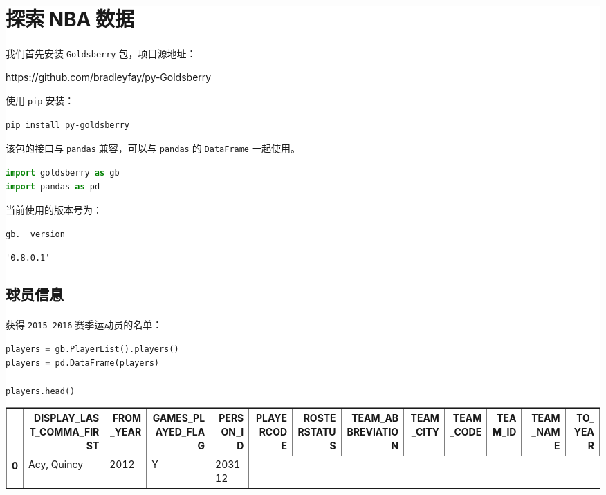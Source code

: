 # 探索 NBA 数据

我们首先安装 `Goldsberry` 包，项目源地址：

https://github.com/bradleyfay/py-Goldsberry

使用 `pip` 安装：

    pip install py-goldsberry

该包的接口与 `pandas` 兼容，可以与 `pandas` 的 `DataFrame` 一起使用。


```python
import goldsberry as gb
import pandas as pd
```

当前使用的版本号为：


```python
gb.__version__
```




    '0.8.0.1'



## 球员信息

获得 `2015-2016` 赛季运动员的名单：


```python
players = gb.PlayerList().players()
players = pd.DataFrame(players)

players.head()
```




<div>
<table border="1" class="dataframe">
  <thead>
    <tr style="text-align: right;">
      <th></th>
      <th>DISPLAY_LAST_COMMA_FIRST</th>
      <th>FROM_YEAR</th>
      <th>GAMES_PLAYED_FLAG</th>
      <th>PERSON_ID</th>
      <th>PLAYERCODE</th>
      <th>ROSTERSTATUS</th>
      <th>TEAM_ABBREVIATION</th>
      <th>TEAM_CITY</th>
      <th>TEAM_CODE</th>
      <th>TEAM_ID</th>
      <th>TEAM_NAME</th>
      <th>TO_YEAR</th>
    </tr>
  </thead>
  <tbody>
    <tr>
      <th>0</th>
      <td>Acy, Quincy</td>
      <td>2012</td>
      <td>Y</td>
      <td>203112</td>